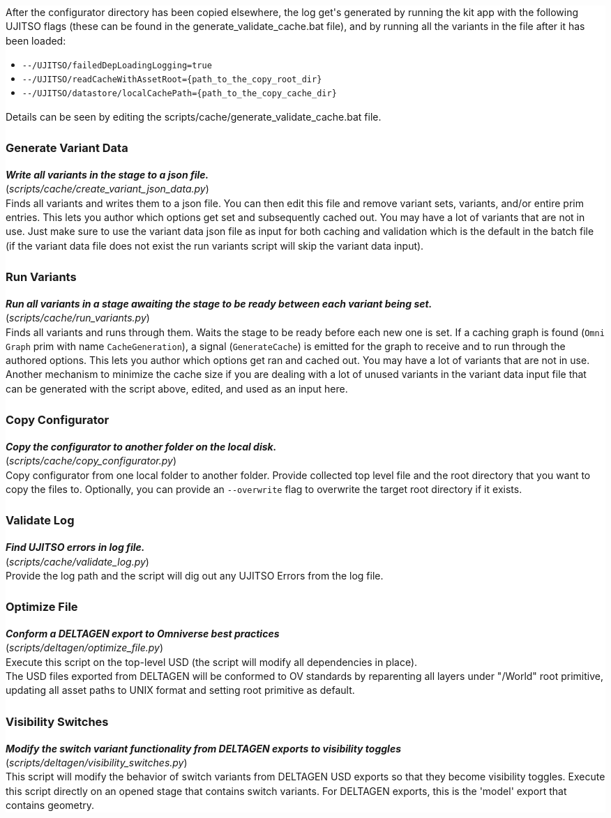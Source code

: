 After the configurator directory has been copied elsewhere, the log get's generated by running the kit app with the following UJITSO flags (these can be found in the generate_validate_cache.bat file), and by running all the variants in the file after it has been loaded:
- `--/UJITSO/failedDepLoadingLogging=true`
- `--/UJITSO/readCacheWithAssetRoot={path_to_the_copy_root_dir}`
- `--/UJITSO/datastore/localCachePath={path_to_the_copy_cache_dir}`<br>
  
Details can be seen by editing the scripts/cache/generate_validate_cache.bat file.

### Generate Variant Data
***Write all variants in the stage to a json file.***<br>
(*scripts/cache/create_variant_json_data.py*)<br>
Finds all variants and writes them to a json file. You can then edit this file and remove variant sets, variants, and/or entire prim entries. This lets you author which options get set and subsequently cached out. You may have a lot of variants that are not in use. Just make sure to use the variant data json file as input for both caching and validation which is the default in the batch file (if the variant data file does not exist the run variants script will skip the variant data input).

### Run Variants
***Run all variants in a stage awaiting the stage to be ready between each variant being set.***<br>
(*scripts/cache/run_variants.py*)<br>
Finds all variants and runs through them. Waits the stage to be ready before each new one is set. If a caching graph is found (`OmniGraph` prim with name `CacheGeneration`), a signal (`GenerateCache`) is emitted for the graph to receive and to run through the authored options. This lets you author which options get ran and cached out. You may have a lot of variants that are not in use. Another mechanism to minimize the cache size if you are dealing with a lot of unused variants in the variant data input file that can be generated with the script above, edited, and used as an input here.

### Copy Configurator
***Copy the configurator to another folder on the local disk.***<br>
(*scripts/cache/copy_configurator.py*)<br>
Copy configurator from one local folder to another folder. Provide collected top level file and the root directory that you want to copy the files to. Optionally, you can provide an `--overwrite` flag to overwrite the target root directory if it exists.

### Validate Log
***Find UJITSO errors in log file.***<br>
(*scripts/cache/validate_log.py*)<br>
Provide the log path and the script will dig out any UJITSO Errors from the log file.

### Optimize File
***Conform a DELTAGEN export to Omniverse best practices***<br>
(*scripts/deltagen/optimize_file.py*)<br>
Execute this script on the top-level USD (the script will modify all dependencies in place).<br>
The USD files exported from DELTAGEN will be conformed to OV standards by reparenting all layers under "/World" root primitive, updating all asset paths to UNIX format and setting root primitive as default.

### Visibility Switches
***Modify the switch variant functionality from DELTAGEN exports to visibility toggles***<br>
(*scripts/deltagen/visibility_switches.py*)<br>
This script will modify the behavior of switch variants from DELTAGEN USD exports so that they become visibility toggles. 
Execute this script directly on an opened stage that contains switch variants. For DELTAGEN exports, this is the 'model' 
export that contains geometry. 
